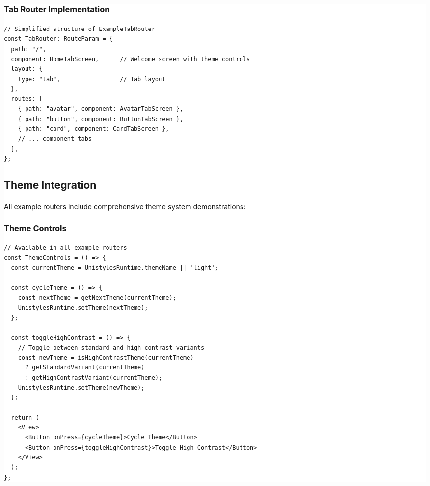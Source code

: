 ### Tab Router Implementation

```tsx
// Simplified structure of ExampleTabRouter
const TabRouter: RouteParam = {
  path: "/",
  component: HomeTabScreen,      // Welcome screen with theme controls
  layout: {
    type: "tab",                 // Tab layout
  },
  routes: [
    { path: "avatar", component: AvatarTabScreen },
    { path: "button", component: ButtonTabScreen },
    { path: "card", component: CardTabScreen },
    // ... component tabs
  ],
};
```

## Theme Integration

All example routers include comprehensive theme system demonstrations:

### Theme Controls

```tsx
// Available in all example routers
const ThemeControls = () => {
  const currentTheme = UnistylesRuntime.themeName || 'light';
  
  const cycleTheme = () => {
    const nextTheme = getNextTheme(currentTheme);
    UnistylesRuntime.setTheme(nextTheme);
  };

  const toggleHighContrast = () => {
    // Toggle between standard and high contrast variants
    const newTheme = isHighContrastTheme(currentTheme) 
      ? getStandardVariant(currentTheme)
      : getHighContrastVariant(currentTheme);
    UnistylesRuntime.setTheme(newTheme);
  };

  return (
    <View>
      <Button onPress={cycleTheme}>Cycle Theme</Button>
      <Button onPress={toggleHighContrast}>Toggle High Contrast</Button>
    </View>
  );
};
```
